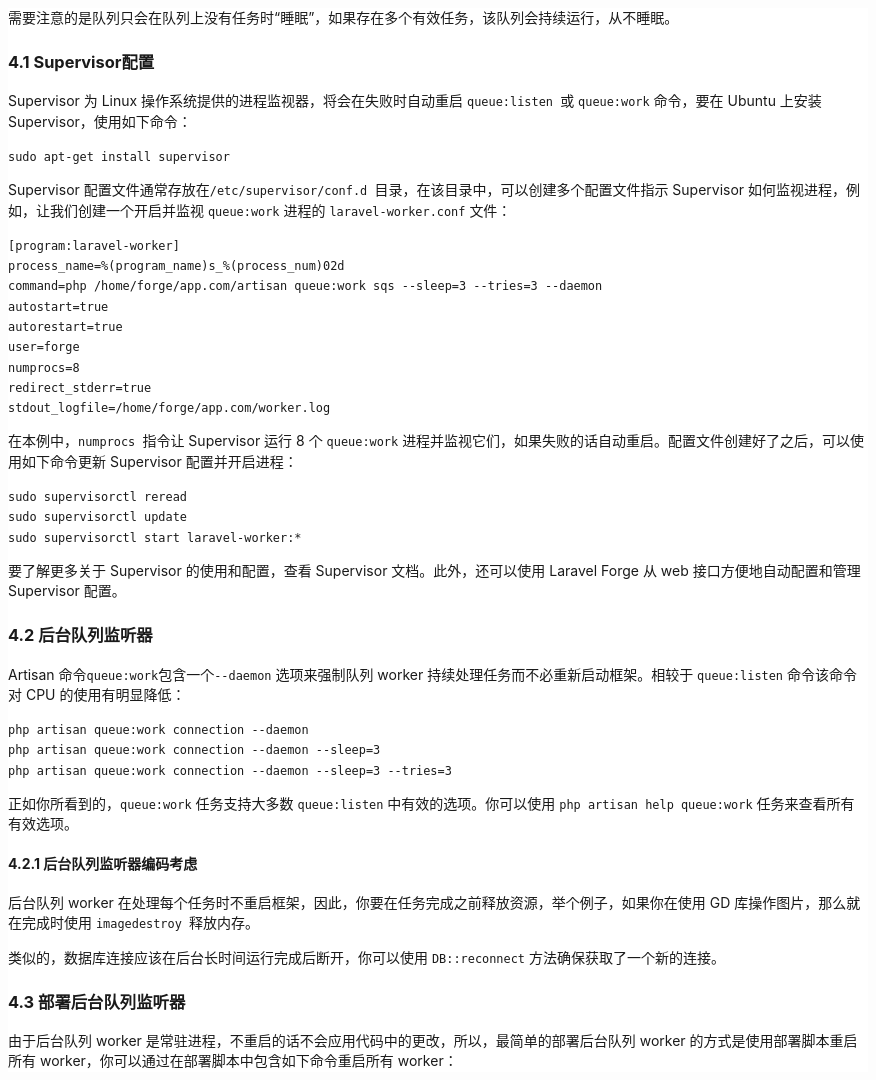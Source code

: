 需要注意的是队列只会在队列上没有任务时“睡眠”，如果存在多个有效任务，该队列会持续运行，从不睡眠。

### 4.1 Supervisor配置
Supervisor 为 Linux 操作系统提供的进程监视器，将会在失败时自动重启 `queue:listen `或 `queue:work` 命令，要在 Ubuntu 上安装 Supervisor，使用如下命令：

```
sudo apt-get install supervisor
```

Supervisor 配置文件通常存放在`/etc/supervisor/conf.d `目录，在该目录中，可以创建多个配置文件指示 Supervisor 如何监视进程，例如，让我们创建一个开启并监视 `queue:work` 进程的 `laravel-worker.conf` 文件：

```
[program:laravel-worker]
process_name=%(program_name)s_%(process_num)02d
command=php /home/forge/app.com/artisan queue:work sqs --sleep=3 --tries=3 --daemon
autostart=true
autorestart=true
user=forge
numprocs=8
redirect_stderr=true
stdout_logfile=/home/forge/app.com/worker.log
```

在本例中，`numprocs `指令让 Supervisor 运行 8 个 `queue:work` 进程并监视它们，如果失败的话自动重启。配置文件创建好了之后，可以使用如下命令更新 Supervisor 配置并开启进程：

```
sudo supervisorctl reread
sudo supervisorctl update
sudo supervisorctl start laravel-worker:*
```

要了解更多关于 Supervisor 的使用和配置，查看 Supervisor 文档。此外，还可以使用 Laravel Forge 从 web 接口方便地自动配置和管理 Supervisor 配置。

### 4.2 后台队列监听器
Artisan 命令` queue:work `包含一个`--daemon` 选项来强制队列 worker 持续处理任务而不必重新启动框架。相较于 `queue:listen` 命令该命令对 CPU 的使用有明显降低：

```
php artisan queue:work connection --daemon
php artisan queue:work connection --daemon --sleep=3
php artisan queue:work connection --daemon --sleep=3 --tries=3
```

正如你所看到的，`queue:work` 任务支持大多数 `queue:listen` 中有效的选项。你可以使用 `php artisan help queue:work` 任务来查看所有有效选项。

#### 4.2.1 后台队列监听器编码考虑
后台队列 worker 在处理每个任务时不重启框架，因此，你要在任务完成之前释放资源，举个例子，如果你在使用 GD 库操作图片，那么就在完成时使用 `imagedestroy `释放内存。

类似的，数据库连接应该在后台长时间运行完成后断开，你可以使用 `DB::reconnect` 方法确保获取了一个新的连接。

### 4.3 部署后台队列监听器
由于后台队列 worker 是常驻进程，不重启的话不会应用代码中的更改，所以，最简单的部署后台队列 worker 的方式是使用部署脚本重启所有 worker，你可以通过在部署脚本中包含如下命令重启所有 worker：
